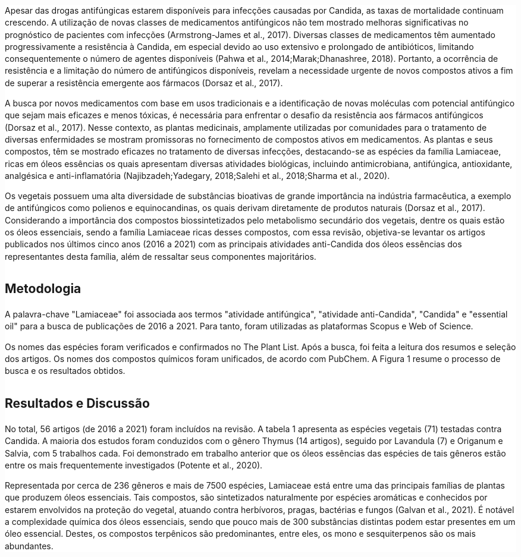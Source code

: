Apesar das drogas antifúngicas estarem disponíveis para infecções causadas por Candida, as taxas de mortalidade continuam crescendo. A utilização de novas classes de medicamentos antifúngicos não tem mostrado melhoras significativas no prognóstico de pacientes com infecções (Armstrong-James et al., 2017). Diversas classes de medicamentos têm aumentado progressivamente a resistência à Candida, em especial devido ao uso extensivo e prolongado de antibióticos, limitando consequentemente o número de agentes disponíveis (Pahwa et al., 2014;Marak;Dhanashree, 2018). Portanto, a ocorrência de resistência e a limitação do número de antifúngicos disponíveis, revelam a necessidade urgente de novos compostos ativos a fim de superar a resistência emergente aos fármacos (Dorsaz et al., 2017).

A busca por novos medicamentos com base em usos tradicionais e a identificação de novas moléculas com potencial antifúngico que sejam mais eficazes e menos tóxicas, é necessária para enfrentar o desafio da resistência aos fármacos antifúngicos (Dorsaz et al., 2017). Nesse contexto, as plantas medicinais, amplamente utilizadas por comunidades para o tratamento de diversas enfermidades se mostram promissoras no fornecimento de compostos ativos em medicamentos. As plantas e seus compostos, têm se mostrado eficazes no tratamento de diversas infecções, destacando-se as espécies da família Lamiaceae, ricas em óleos essências os quais apresentam diversas atividades biológicas, incluindo antimicrobiana, antifúngica, antioxidante, analgésica e anti-inflamatória (Najibzadeh;Yadegary, 2018;Salehi et al., 2018;Sharma et al., 2020).

Os vegetais possuem uma alta diversidade de substâncias bioativas de grande importância na indústria farmacêutica, a exemplo de antifúngicos como polienos e equinocandinas, os quais derivam diretamente de produtos naturais (Dorsaz et al., 2017). Considerando a importância dos compostos biossintetizados pelo metabolismo secundário dos vegetais, dentre os quais estão os óleos essenciais, sendo a família Lamiaceae ricas desses compostos, com essa revisão, objetiva-se levantar os artigos publicados nos últimos cinco anos (2016 a 2021) com as principais atividades anti-Candida dos óleos essências dos representantes desta família, além de ressaltar seus componentes majoritários.


## Metodologia

A palavra-chave "Lamiaceae" foi associada aos termos "atividade antifúngica", "atividade anti-Candida", "Candida" e "essential oil" para a busca de publicações de 2016 a 2021. Para tanto, foram utilizadas as plataformas Scopus e Web of Science.

Os nomes das espécies foram verificados e confirmados no The Plant List. Após a busca, foi feita a leitura dos resumos e seleção dos artigos. Os nomes dos compostos químicos foram unificados, de acordo com PubChem. A Figura 1 resume o processo de busca e os resultados obtidos. 


## Resultados e Discussão

No total, 56 artigos (de 2016 a 2021) foram incluídos na revisão. A tabela 1 apresenta as espécies vegetais (71) testadas contra Candida. A maioria dos estudos foram conduzidos com o gênero Thymus (14 artigos), seguido por Lavandula (7) e Origanum e Salvia, com 5 trabalhos cada. Foi demonstrado em trabalho anterior que os óleos essências das espécies de tais gêneros estão entre os mais frequentemente investigados (Potente et al., 2020).

Representada por cerca de 236 gêneros e mais de 7500 espécies, Lamiaceae está entre uma das principais famílias de plantas que produzem óleos essenciais. Tais compostos, são sintetizados naturalmente por espécies aromáticas e conhecidos por estarem envolvidos na proteção do vegetal, atuando contra herbívoros, pragas, bactérias e fungos (Galvan et al., 2021). É notável a complexidade química dos óleos essenciais, sendo que pouco mais de 300 substâncias distintas podem estar presentes em um óleo essencial. Destes, os compostos terpênicos são predominantes, entre eles, os mono e sesquiterpenos são os mais abundantes.
